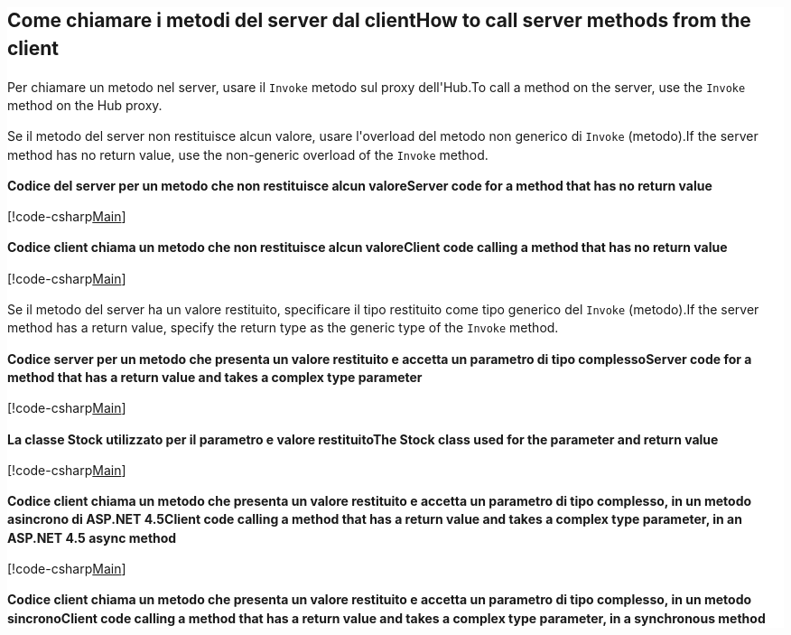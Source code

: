 <a id="callserver"></a>

## <a name="how-to-call-server-methods-from-the-client"></a><span data-ttu-id="4e1fa-238">Come chiamare i metodi del server dal client</span><span class="sxs-lookup"><span data-stu-id="4e1fa-238">How to call server methods from the client</span></span>

<span data-ttu-id="4e1fa-239">Per chiamare un metodo nel server, usare il `Invoke` metodo sul proxy dell'Hub.</span><span class="sxs-lookup"><span data-stu-id="4e1fa-239">To call a method on the server, use the `Invoke` method on the Hub proxy.</span></span>

<span data-ttu-id="4e1fa-240">Se il metodo del server non restituisce alcun valore, usare l'overload del metodo non generico di `Invoke` (metodo).</span><span class="sxs-lookup"><span data-stu-id="4e1fa-240">If the server method has no return value, use the non-generic overload of the `Invoke` method.</span></span>

<span data-ttu-id="4e1fa-241">**Codice del server per un metodo che non restituisce alcun valore**</span><span class="sxs-lookup"><span data-stu-id="4e1fa-241">**Server code for a method that has no return value**</span></span>

[!code-csharp[Main](signalr-1x-hubs-api-guide-net-client/samples/sample24.cs?highlight=3)]

<span data-ttu-id="4e1fa-242">**Codice client chiama un metodo che non restituisce alcun valore**</span><span class="sxs-lookup"><span data-stu-id="4e1fa-242">**Client code calling a method that has no return value**</span></span>

[!code-csharp[Main](signalr-1x-hubs-api-guide-net-client/samples/sample25.cs?highlight=1)]

<span data-ttu-id="4e1fa-243">Se il metodo del server ha un valore restituito, specificare il tipo restituito come tipo generico del `Invoke` (metodo).</span><span class="sxs-lookup"><span data-stu-id="4e1fa-243">If the server method has a return value, specify the return type as the generic type of the `Invoke` method.</span></span>

<span data-ttu-id="4e1fa-244">**Codice server per un metodo che presenta un valore restituito e accetta un parametro di tipo complesso**</span><span class="sxs-lookup"><span data-stu-id="4e1fa-244">**Server code for a method that has a return value and takes a complex type parameter**</span></span>

[!code-csharp[Main](signalr-1x-hubs-api-guide-net-client/samples/sample26.cs?highlight=1)]

<span data-ttu-id="4e1fa-245">**La classe Stock utilizzato per il parametro e valore restituito**</span><span class="sxs-lookup"><span data-stu-id="4e1fa-245">**The Stock class used for the parameter and return value**</span></span>

[!code-csharp[Main](signalr-1x-hubs-api-guide-net-client/samples/sample27.cs)]

<span data-ttu-id="4e1fa-246">**Codice client chiama un metodo che presenta un valore restituito e accetta un parametro di tipo complesso, in un metodo asincrono di ASP.NET 4.5**</span><span class="sxs-lookup"><span data-stu-id="4e1fa-246">**Client code calling a method that has a return value and takes a complex type parameter, in an ASP.NET 4.5 async method**</span></span>

[!code-csharp[Main](signalr-1x-hubs-api-guide-net-client/samples/sample28.cs?highlight=1-2)]

<span data-ttu-id="4e1fa-247">**Codice client chiama un metodo che presenta un valore restituito e accetta un parametro di tipo complesso, in un metodo sincrono**</span><span class="sxs-lookup"><span data-stu-id="4e1fa-247">**Client code calling a method that has a return value and takes a complex type parameter, in a synchronous method**</span></span>

